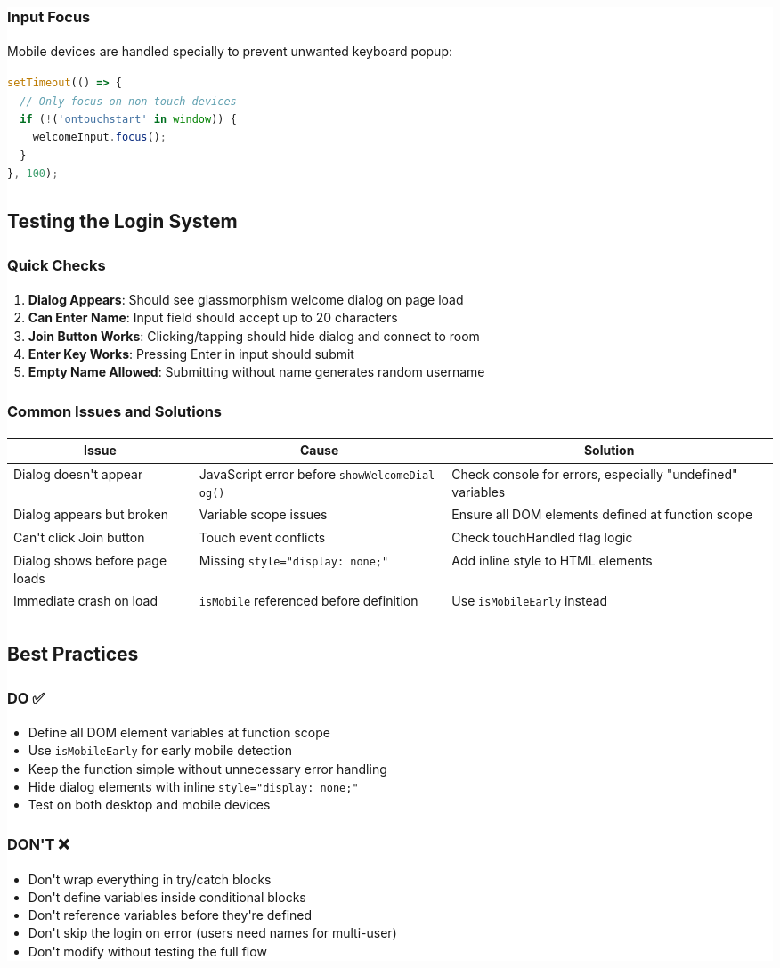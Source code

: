 ### Input Focus
Mobile devices are handled specially to prevent unwanted keyboard popup:
```javascript
setTimeout(() => {
  // Only focus on non-touch devices
  if (!('ontouchstart' in window)) {
    welcomeInput.focus();
  }
}, 100);
```

## Testing the Login System

### Quick Checks
1. **Dialog Appears**: Should see glassmorphism welcome dialog on page load
2. **Can Enter Name**: Input field should accept up to 20 characters
3. **Join Button Works**: Clicking/tapping should hide dialog and connect to room
4. **Enter Key Works**: Pressing Enter in input should submit
5. **Empty Name Allowed**: Submitting without name generates random username

### Common Issues and Solutions

| Issue | Cause | Solution |
|-------|-------|----------|
| Dialog doesn't appear | JavaScript error before `showWelcomeDialog()` | Check console for errors, especially "undefined" variables |
| Dialog appears but broken | Variable scope issues | Ensure all DOM elements defined at function scope |
| Can't click Join button | Touch event conflicts | Check touchHandled flag logic |
| Dialog shows before page loads | Missing `style="display: none;"` | Add inline style to HTML elements |
| Immediate crash on load | `isMobile` referenced before definition | Use `isMobileEarly` instead |

## Best Practices

### DO ✅
- Define all DOM element variables at function scope
- Use `isMobileEarly` for early mobile detection
- Keep the function simple without unnecessary error handling
- Hide dialog elements with inline `style="display: none;"`
- Test on both desktop and mobile devices

### DON'T ❌
- Don't wrap everything in try/catch blocks
- Don't define variables inside conditional blocks
- Don't reference variables before they're defined
- Don't skip the login on error (users need names for multi-user)
- Don't modify without testing the full flow
